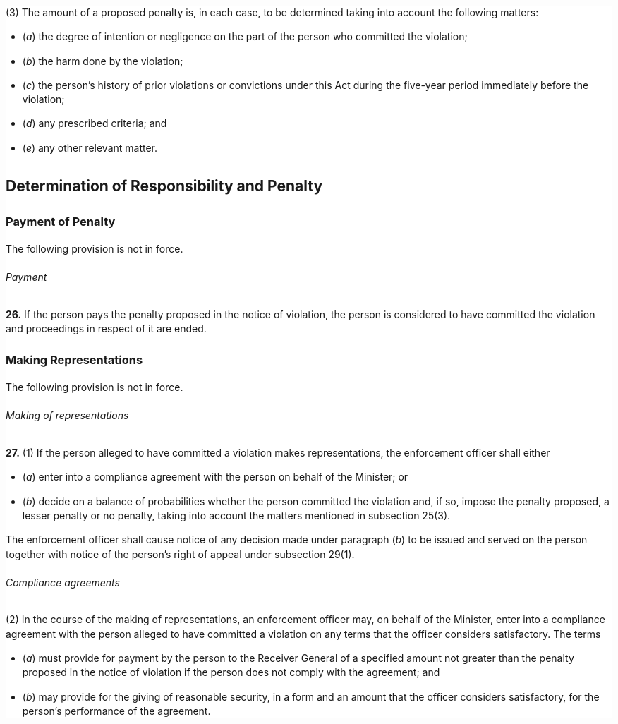 (3) The amount of a proposed penalty is, in each case, to be determined taking into account the following matters:

  * (_a_) the degree of intention or negligence on the part of the person who committed the violation;

  * (_b_) the harm done by the violation;

  * (_c_) the person’s history of prior violations or convictions under this Act during the five-year period immediately before the violation;

  * (_d_) any prescribed criteria; and

  * (_e_) any other relevant matter.

## Determination of Responsibility and Penalty

### Payment of Penalty

The following provision is not in force.

###### Payment

**26.** If the person pays the penalty proposed in the notice of violation, the person is considered to have committed the violation and proceedings in respect of it are ended.

### Making Representations

The following provision is not in force.

###### Making of representations

**27.** (1) If the person alleged to have committed a violation makes representations, the enforcement officer shall either

  * (_a_) enter into a compliance agreement with the person on behalf of the Minister; or

  * (_b_) decide on a balance of probabilities whether the person committed the violation and, if so, impose the penalty proposed, a lesser penalty or no penalty, taking into account the matters mentioned in subsection 25(3).

The enforcement officer shall cause notice of any decision made under paragraph (_b_) to be issued and served on the person together with notice of the person’s right of appeal under subsection 29(1).

###### Compliance agreements

(2) In the course of the making of representations, an enforcement officer may, on behalf of the Minister, enter into a compliance agreement with the person alleged to have committed a violation on any terms that the officer considers satisfactory. The terms

  * (_a_) must provide for payment by the person to the Receiver General of a specified amount not greater than the penalty proposed in the notice of violation if the person does not comply with the agreement; and

  * (_b_) may provide for the giving of reasonable security, in a form and an amount that the officer considers satisfactory, for the person’s performance of the agreement.
